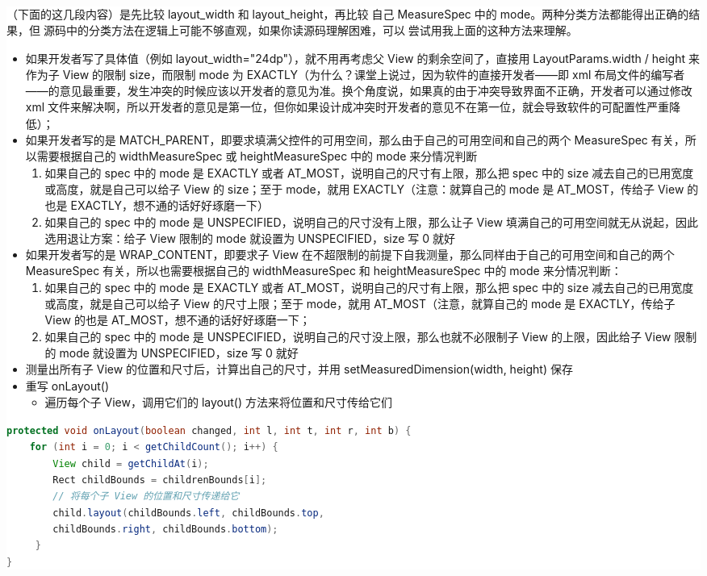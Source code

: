 （下⾯的这⼏段内容）是先⽐较 layout_width 和 layout_height，再⽐较
⾃⼰ MeasureSpec 中的 mode。两种分类⽅法都能得出正确的结果，但
源码中的分类⽅法在逻辑上可能不够直观，如果你读源码理解困难，可以
尝试⽤我上⾯的这种⽅法来理解。
-  如果开发者写了具体值（例如 layout_width="24dp"），就不⽤再考虑⽗ View 的剩余空间了，直接⽤ LayoutParams.width / height 来作为⼦ View 的限制 size，⽽限制 mode 为 EXACTLY（为什么？课堂上说过，因为软件的直接开发者——即 xml 布局⽂件的编写者——的意⻅最重要，发⽣冲突的时候应该以开发者的意⻅为准。换个⻆度说，如果真的由于冲突导致界⾯不正确，开发者可以通过修改 xml ⽂件来解决啊，所以开发者的意⻅是第⼀位，但你如果设计成冲突时开发者的意⻅不在第⼀位，就会导致软件的可配置性严重降低）；  
-  如果开发者写的是 MATCH_PARENT，即要求填满⽗控件的可⽤空间，那么由于⾃⼰的可⽤空间和⾃⼰的两个 MeasureSpec 有关，所以需要根据⾃⼰的 widthMeasureSpec 或 heightMeasureSpec 中的 mode 来分情况判断 
	1. 如果⾃⼰的 spec 中的 mode 是 EXACTLY 或者 AT_MOST，说明⾃⼰的尺⼨有上限，那么把 spec 中的 size 减去⾃⼰的已⽤宽度或⾼度，就是⾃⼰可以给⼦ View 的 size；⾄于 mode，就⽤ EXACTLY（注意：就算⾃⼰的 mode 是 AT_MOST，传给⼦ View 的也是 EXACTLY，想不通的话好好琢磨⼀下）
	2. 如果⾃⼰的 spec 中的 mode 是 UNSPECIFIED，说明⾃⼰的尺⼨没有上限，那么让⼦ View 填满⾃⼰的可⽤空间就⽆从说起，因此选⽤退让⽅案：给⼦ View 限制的 mode 就设置为 UNSPECIFIED，size 写 0 就好
- 如果开发者写的是 WRAP_CONTENT，即要求⼦ View 在不超限制的前提下⾃我测量，那么同样由于⾃⼰的可⽤空间和⾃⼰的两个 MeasureSpec 有关，所以也需要根据⾃⼰的 widthMeasureSpec 和 heightMeasureSpec 中的 mode 来分情况判断：
	1. 如果⾃⼰的 spec 中的 mode 是 EXACTLY 或者 AT_MOST，说明⾃⼰的尺⼨有上限，那么把 spec 中的 size 减去⾃⼰的已⽤宽度或⾼度，就是⾃⼰可以给⼦ View 的尺⼨上限；⾄于 mode，就⽤ AT_MOST（注意，就算⾃⼰的 mode 是 EXACTLY，传给⼦ View 的也是 AT_MOST，想不通的话好好琢磨⼀下；
	2. 如果⾃⼰的 spec 中的 mode 是 UNSPECIFIED，说明⾃⼰的尺⼨没上限，那么也就不必限制⼦ View 的上限，因此给⼦ View 限制的 mode 就设置为 UNSPECIFIED，size 写 0 就好
- 测量出所有⼦ View 的位置和尺⼨后，计算出⾃⼰的尺⼨，并⽤ setMeasuredDimension(width, height) 保存
- 重写 onLayout()
	- 遍历每个⼦ View，调⽤它们的 layout() ⽅法来将位置和尺⼨传给它们
```java
protected void onLayout(boolean changed, int l, int t, int r, int b) {
	for (int i = 0; i < getChildCount(); i++) {
		View child = getChildAt(i);
		Rect childBounds = childrenBounds[i];
		// 将每个⼦ View 的位置和尺⼨传递给它
		child.layout(childBounds.left, childBounds.top,
		childBounds.right, childBounds.bottom);
	 }
}
```